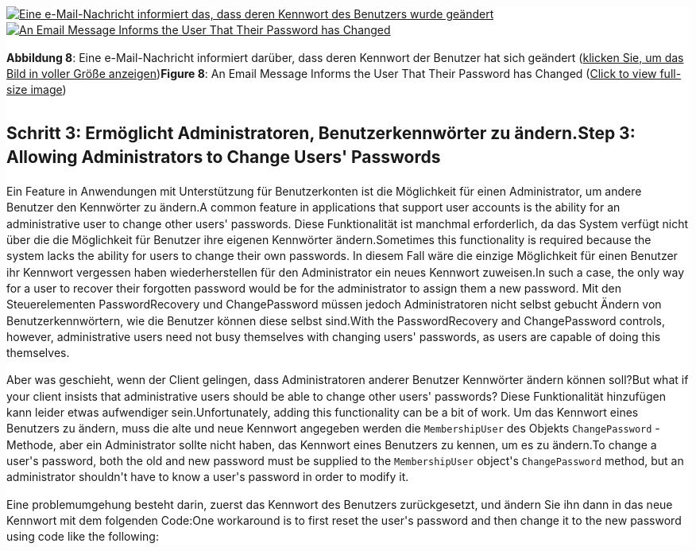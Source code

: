 
<span data-ttu-id="2e5b1-287">[![Eine e-Mail-Nachricht informiert das, dass deren Kennwort des Benutzers wurde geändert](recovering-and-changing-passwords-cs/_static/image23.png)](recovering-and-changing-passwords-cs/_static/image22.png)</span><span class="sxs-lookup"><span data-stu-id="2e5b1-287">[![An Email Message Informs the User That Their Password has Changed](recovering-and-changing-passwords-cs/_static/image23.png)](recovering-and-changing-passwords-cs/_static/image22.png)</span></span>

<span data-ttu-id="2e5b1-288">**Abbildung 8**: Eine e-Mail-Nachricht informiert darüber, dass deren Kennwort der Benutzer hat sich geändert ([klicken Sie, um das Bild in voller Größe anzeigen](recovering-and-changing-passwords-cs/_static/image24.png))</span><span class="sxs-lookup"><span data-stu-id="2e5b1-288">**Figure 8**: An Email Message Informs the User That Their Password has Changed  ([Click to view full-size image](recovering-and-changing-passwords-cs/_static/image24.png))</span></span>


## <a name="step-3-allowing-administrators-to-change-users-passwords"></a><span data-ttu-id="2e5b1-289">Schritt 3: Ermöglicht Administratoren, Benutzerkennwörter zu ändern.</span><span class="sxs-lookup"><span data-stu-id="2e5b1-289">Step 3: Allowing Administrators to Change Users' Passwords</span></span>

<span data-ttu-id="2e5b1-290">Ein Feature in Anwendungen mit Unterstützung für Benutzerkonten ist die Möglichkeit für einen Administrator, um andere Benutzer den Kennwörter zu ändern.</span><span class="sxs-lookup"><span data-stu-id="2e5b1-290">A common feature in applications that support user accounts is the ability for an administrative user to change other users' passwords.</span></span> <span data-ttu-id="2e5b1-291">Diese Funktionalität ist manchmal erforderlich, da das System verfügt nicht über die die Möglichkeit für Benutzer ihre eigenen Kennwörter ändern.</span><span class="sxs-lookup"><span data-stu-id="2e5b1-291">Sometimes this functionality is required because the system lacks the ability for users to change their own passwords.</span></span> <span data-ttu-id="2e5b1-292">In diesem Fall wäre die einzige Möglichkeit für einen Benutzer ihr Kennwort vergessen haben wiederherstellen für den Administrator ein neues Kennwort zuweisen.</span><span class="sxs-lookup"><span data-stu-id="2e5b1-292">In such a case, the only way for a user to recover their forgotten password would be for the administrator to assign them a new password.</span></span> <span data-ttu-id="2e5b1-293">Mit den Steuerelementen PasswordRecovery und ChangePassword müssen jedoch Administratoren nicht selbst gebucht Ändern von Benutzerkennwörtern, wie die Benutzer können diese selbst sind.</span><span class="sxs-lookup"><span data-stu-id="2e5b1-293">With the PasswordRecovery and ChangePassword controls, however, administrative users need not busy themselves with changing users' passwords, as users are capable of doing this themselves.</span></span>

<span data-ttu-id="2e5b1-294">Aber was geschieht, wenn der Client gelingen, dass Administratoren anderer Benutzer Kennwörter ändern können soll?</span><span class="sxs-lookup"><span data-stu-id="2e5b1-294">But what if your client insists that administrative users should be able to change other users' passwords?</span></span> <span data-ttu-id="2e5b1-295">Diese Funktionalität hinzufügen kann leider etwas aufwendiger sein.</span><span class="sxs-lookup"><span data-stu-id="2e5b1-295">Unfortunately, adding this functionality can be a bit of work.</span></span> <span data-ttu-id="2e5b1-296">Um das Kennwort eines Benutzers zu ändern, muss die alte und neue Kennwort angegeben werden die `MembershipUser` des Objekts `ChangePassword` -Methode, aber ein Administrator sollte nicht haben, das Kennwort eines Benutzers zu kennen, um es zu ändern.</span><span class="sxs-lookup"><span data-stu-id="2e5b1-296">To change a user's password, both the old and new password must be supplied to the `MembershipUser` object's `ChangePassword` method, but an administrator shouldn't have to know a user's password in order to modify it.</span></span>

<span data-ttu-id="2e5b1-297">Eine problemumgehung besteht darin, zuerst das Kennwort des Benutzers zurückgesetzt, und ändern Sie ihn dann in das neue Kennwort mit dem folgenden Code:</span><span class="sxs-lookup"><span data-stu-id="2e5b1-297">One workaround is to first reset the user's password and then change it to the new password using code like the following:</span></span>
